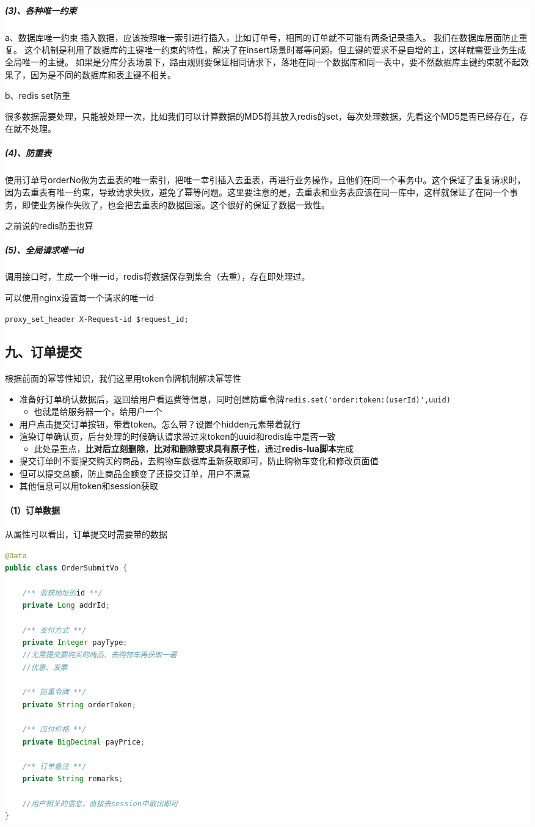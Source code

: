 ##### (3)、各种唯一约束

a、数据库唯一约束
插入数据，应该按照唯一索引进行插入，比如订单号，相同的订单就不可能有两条记录插入。
我们在数据库层面防止重复。
这个机制是利用了数据库的主键唯一约束的特性，解决了在insert场景时幂等问题。但主键的要求不是自增的主，这样就需要业务生成全局唯一的主键。
如果是分库分表场景下，路由规则要保证相同请求下，落地在同一个数据库和同一表中，要不然数据库主键约束就不起效果了，因为是不同的数据库和表主键不相关。

b、redis set防重

很多数据需要处理，只能被处理一次，比如我们可以计算数据的MD5将其放入redis的set，每次处理数据，先看这个MD5是否已经存在，存在就不处理。

##### (4)、防重表

使用订单号orderNo做为去重表的唯一索引，把唯一幸引插入去重表，再进行业务操作，且他们在同一个事务中。这个保证了重复请求时，因为去重表有唯一约束，导致请求失败，避免了幂等问题。这里要注意的是，去重表和业务表应该在同一库中，这样就保证了在同一个事务，即使业务操作失败了，也会把去重表的数据回滚。这个很好的保证了数据一致性。

之前说的redis防重也算

##### (5)、全局请求唯一id

调用接口时，生成一个唯一id，redis将数据保存到集合（去重），存在即处理过。

可以使用nginx设置每一个请求的唯一id

`proxy_set_header X-Request-id $request_id;`



## 九、订单提交

根据前面的幂等性知识，我们这里用token令牌机制解决幂等性

- 准备好订单确认数据后，返回给用户看运费等信息，同时创建防重令牌`redis.set('order:token:(userId)',uuid)`
  - 也就是给服务器一个，给用户一个
- 用户点击提交订单按钮，带着token。怎么带？设置个hidden元素带着就行
- 渲染订单确认页，后台处理的时候确认请求带过来token的uuid和redis库中是否一致
  - 此处是重点，**比对后立刻删除**，**比对和删除要求具有原子性**，通过**redis-lua脚本**完成
- 提交订单时不要提交购买的商品，去购物车数据库重新获取即可，防止购物车变化和修改页面值
- 但可以提交总额，防止商品金额变了还提交订单，用户不满意
- 其他信息可以用token和session获取

#### （1）订单数据

从属性可以看出，订单提交时需要带的数据

```java
@Data
public class OrderSubmitVo {

    /** 收获地址的id **/
    private Long addrId;

    /** 支付方式 **/
    private Integer payType;
    //无需提交要购买的商品，去购物车再获取一遍
    //优惠、发票

    /** 防重令牌 **/
    private String orderToken;

    /** 应付价格 **/
    private BigDecimal payPrice;

    /** 订单备注 **/
    private String remarks;

    //用户相关的信息，直接去session中取出即可
}
```